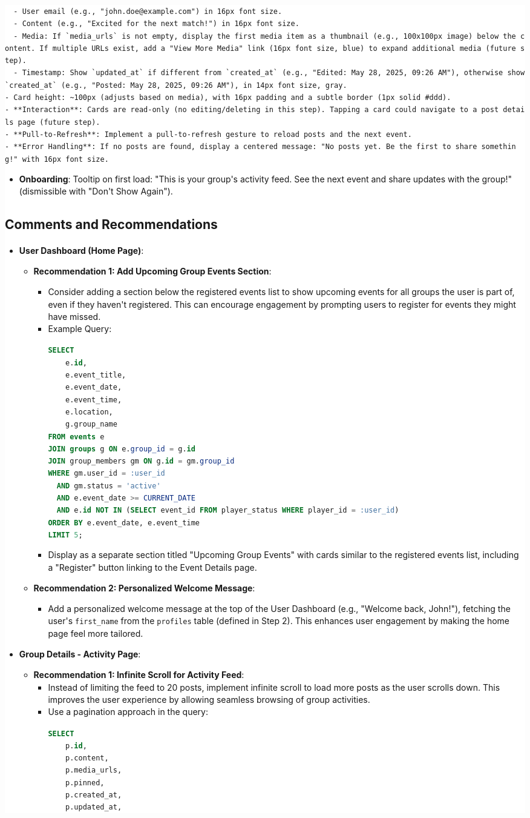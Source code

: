       - User email (e.g., "john.doe@example.com") in 16px font size.
      - Content (e.g., "Excited for the next match!") in 16px font size.
      - Media: If `media_urls` is not empty, display the first media item as a thumbnail (e.g., 100x100px image) below the content. If multiple URLs exist, add a "View More Media" link (16px font size, blue) to expand additional media (future step).
      - Timestamp: Show `updated_at` if different from `created_at` (e.g., "Edited: May 28, 2025, 09:26 AM"), otherwise show `created_at` (e.g., "Posted: May 28, 2025, 09:26 AM"), in 14px font size, gray.
    - Card height: ~100px (adjusts based on media), with 16px padding and a subtle border (1px solid #ddd).
    - **Interaction**: Cards are read-only (no editing/deleting in this step). Tapping a card could navigate to a post details page (future step).
    - **Pull-to-Refresh**: Implement a pull-to-refresh gesture to reload posts and the next event.
    - **Error Handling**: If no posts are found, display a centered message: "No posts yet. Be the first to share something!" with 16px font size.
  - **Onboarding**: Tooltip on first load: "This is your group's activity feed. See the next event and share updates with the group!" (dismissible with "Don't Show Again").

## Comments and Recommendations

- **User Dashboard (Home Page)**:
  - **Recommendation 1: Add Upcoming Group Events Section**:
    - Consider adding a section below the registered events list to show upcoming events for all groups the user is part of, even if they haven't registered. This can encourage engagement by prompting users to register for events they might have missed.
    - Example Query:
      ```sql
      SELECT 
          e.id,
          e.event_title,
          e.event_date,
          e.event_time,
          e.location,
          g.group_name
      FROM events e
      JOIN groups g ON e.group_id = g.id
      JOIN group_members gm ON g.id = gm.group_id
      WHERE gm.user_id = :user_id
        AND gm.status = 'active'
        AND e.event_date >= CURRENT_DATE
        AND e.id NOT IN (SELECT event_id FROM player_status WHERE player_id = :user_id)
      ORDER BY e.event_date, e.event_time
      LIMIT 5;
      ```
    - Display as a separate section titled "Upcoming Group Events" with cards similar to the registered events list, including a "Register" button linking to the Event Details page.

  - **Recommendation 2: Personalized Welcome Message**:
    - Add a personalized welcome message at the top of the User Dashboard (e.g., "Welcome back, John!"), fetching the user's `first_name` from the `profiles` table (defined in Step 2). This enhances user engagement by making the home page feel more tailored.

- **Group Details - Activity Page**:
  - **Recommendation 1: Infinite Scroll for Activity Feed**:
    - Instead of limiting the feed to 20 posts, implement infinite scroll to load more posts as the user scrolls down. This improves the user experience by allowing seamless browsing of group activities.
    - Use a pagination approach in the query:
      ```sql
      SELECT 
          p.id,
          p.content,
          p.media_urls,
          p.pinned,
          p.created_at,
          p.updated_at,